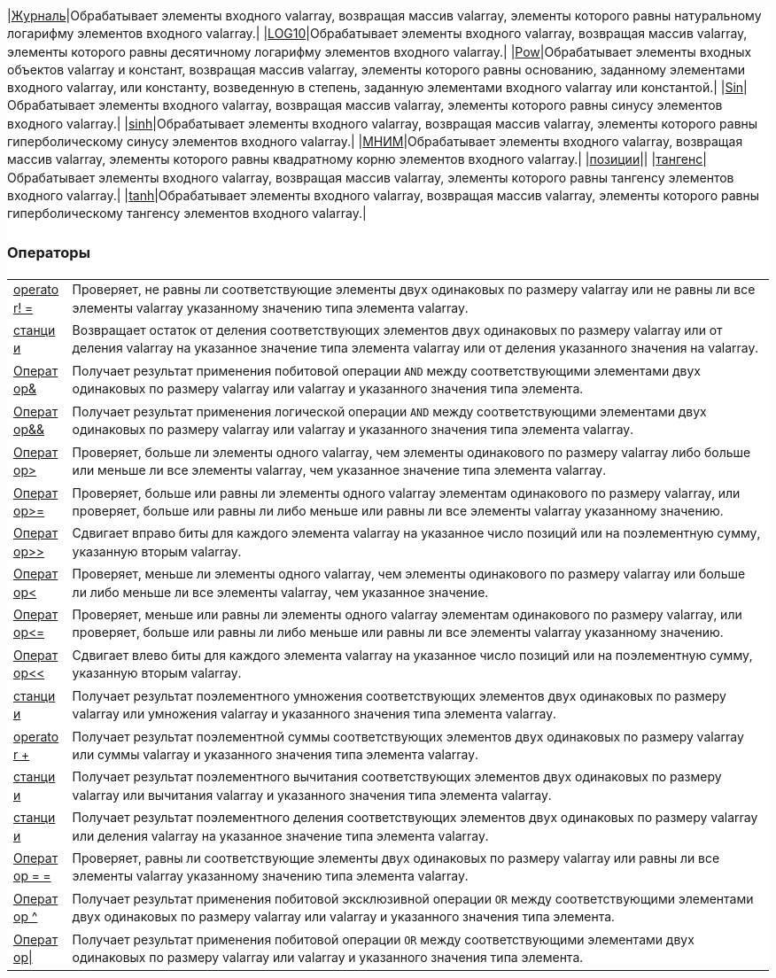 |[Журналь](../standard-library/valarray-functions.md#log)|Обрабатывает элементы входного valarray, возвращая массив valarray, элементы которого равны натуральному логарифму элементов входного valarray.|
|[LOG10](../standard-library/valarray-functions.md#log10)|Обрабатывает элементы входного valarray, возвращая массив valarray, элементы которого равны десятичному логарифму элементов входного valarray.|
|[Pow](../standard-library/valarray-functions.md#pow)|Обрабатывает элементы входных объектов valarray и констант, возвращая массив valarray, элементы которого равны основанию, заданному элементами входного valarray, или константу, возведенную в степень, заданную элементами входного valarray или константой.|
|[Sin](../standard-library/valarray-functions.md#sin)|Обрабатывает элементы входного valarray, возвращая массив valarray, элементы которого равны синусу элементов входного valarray.|
|[sinh](../standard-library/valarray-functions.md#sinh)|Обрабатывает элементы входного valarray, возвращая массив valarray, элементы которого равны гиперболическому синусу элементов входного valarray.|
|[МНИМ](../standard-library/valarray-functions.md#sqrt)|Обрабатывает элементы входного valarray, возвращая массив valarray, элементы которого равны квадратному корню элементов входного valarray.|
|[позиции](../standard-library/valarray-functions.md#swap)||
|[тангенс](../standard-library/valarray-functions.md#tan)|Обрабатывает элементы входного valarray, возвращая массив valarray, элементы которого равны тангенсу элементов входного valarray.|
|[tanh](../standard-library/valarray-functions.md#tanh)|Обрабатывает элементы входного valarray, возвращая массив valarray, элементы которого равны гиперболическому тангенсу элементов входного valarray.|

### <a name="operators"></a>Операторы

|||
|-|-|
|[operator! =](../standard-library/valarray-operators.md#op_neq)|Проверяет, не равны ли соответствующие элементы двух одинаковых по размеру valarray или не равны ли все элементы valarray указанному значению типа элемента valarray.|
|[станции](../standard-library/valarray-operators.md#op_mod)|Возвращает остаток от деления соответствующих элементов двух одинаковых по размеру valarray или от деления valarray на указанное значение типа элемента valarray или от деления указанного значения на valarray.|
|[Оператор&](../standard-library/valarray-operators.md#op_amp)|Получает результат применения побитовой операции `AND` между соответствующими элементами двух одинаковых по размеру valarray или valarray и указанного значения типа элемента.|
|[Оператор&&](../standard-library/valarray-operators.md#op_amp_amp)|Получает результат применения логической операции `AND` между соответствующими элементами двух одинаковых по размеру valarray или valarray и указанного значения типа элемента valarray.|
|[Оператор>](../standard-library/valarray-operators.md#op_gt)|Проверяет, больше ли элементы одного valarray, чем элементы одинакового по размеру valarray либо больше или меньше ли все элементы valarray, чем указанное значение типа элемента valarray.|
|[Оператор>=](../standard-library/valarray-operators.md#op_gt_eq)|Проверяет, больше или равны ли элементы одного valarray элементам одинакового по размеру valarray, или проверяет, больше или равны ли либо меньше или равны ли все элементы valarray указанному значению.|
|[Оператор>>](../standard-library/valarray-operators.md#op_gt_gt)|Сдвигает вправо биты для каждого элемента valarray на указанное число позиций или на поэлементную сумму, указанную вторым valarray.|
|[Оператор<](../standard-library/valarray-operators.md#op_lt)|Проверяет, меньше ли элементы одного valarray, чем элементы одинакового по размеру valarray или больше ли либо меньше ли все элементы valarray, чем указанное значение.|
|[Оператор<=](../standard-library/valarray-operators.md#op_lt_eq)|Проверяет, меньше или равны ли элементы одного valarray элементам одинакового по размеру valarray, или проверяет, больше или равны ли либо меньше или равны ли все элементы valarray указанному значению.|
|[Оператор<<](../standard-library/valarray-operators.md#op_lt_lt)|Сдвигает влево биты для каждого элемента valarray на указанное число позиций или на поэлементную сумму, указанную вторым valarray.|
|[станции](../standard-library/valarray-operators.md#op_star)|Получает результат поэлементного умножения соответствующих элементов двух одинаковых по размеру valarray или умножения valarray и указанного значения типа элемента valarray.|
|[operator +](../standard-library/valarray-operators.md#op_add)|Получает результат поэлементной суммы соответствующих элементов двух одинаковых по размеру valarray или суммы valarray и указанного значения типа элемента valarray.|
|[станции](../standard-library/valarray-operators.md#operator-)|Получает результат поэлементного вычитания соответствующих элементов двух одинаковых по размеру valarray или вычитания valarray и указанного значения типа элемента valarray.|
|[станции](../standard-library/valarray-operators.md#op_div)|Получает результат поэлементного деления соответствующих элементов двух одинаковых по размеру valarray или деления valarray на указанное значение типа элемента valarray.|
|[Оператор = =](../standard-library/valarray-operators.md#op_eq_eq)|Проверяет, равны ли соответствующие элементы двух одинаковых по размеру valarray или равны ли все элементы valarray указанному значению типа элемента valarray.|
|[Оператор ^](../standard-library/valarray-operators.md#op_xor)|Получает результат применения побитовой эксклюзивной операции `OR` между соответствующими элементами двух одинаковых по размеру valarray или valarray и указанного значения типа элемента.|
|[Оператор&#124;](../standard-library/valarray-operators.md#op_or)|Получает результат применения побитовой операции `OR` между соответствующими элементами двух одинаковых по размеру valarray или valarray и указанного значения типа элемента.|